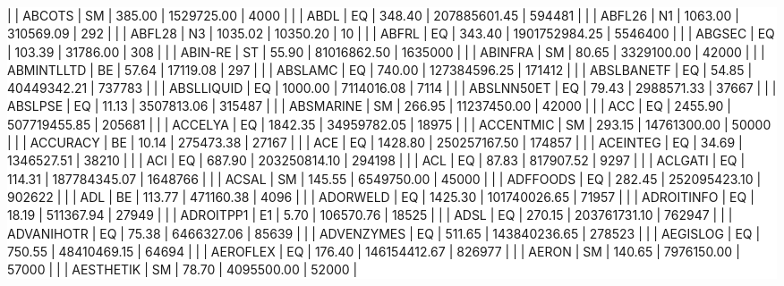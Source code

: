 |  | ABCOTS | SM | 385.00 | 1529725.00 | 4000 |
|  | ABDL | EQ | 348.40 | 207885601.45 | 594481 |
|  | ABFL26 | N1 | 1063.00 | 310569.09 | 292 |
|  | ABFL28 | N3 | 1035.02 | 10350.20 | 10 |
|  | ABFRL | EQ | 343.40 | 1901752984.25 | 5546400 |
|  | ABGSEC | EQ | 103.39 | 31786.00 | 308 |
|  | ABIN-RE | ST | 55.90 | 81016862.50 | 1635000 |
|  | ABINFRA | SM | 80.65 | 3329100.00 | 42000 |
|  | ABMINTLLTD | BE | 57.64 | 17119.08 | 297 |
|  | ABSLAMC | EQ | 740.00 | 127384596.25 | 171412 |
|  | ABSLBANETF | EQ | 54.85 | 40449342.21 | 737783 |
|  | ABSLLIQUID | EQ | 1000.00 | 7114016.08 | 7114 |
|  | ABSLNN50ET | EQ | 79.43 | 2988571.33 | 37667 |
|  | ABSLPSE | EQ | 11.13 | 3507813.06 | 315487 |
|  | ABSMARINE | SM | 266.95 | 11237450.00 | 42000 |
|  | ACC | EQ | 2455.90 | 507719455.85 | 205681 |
|  | ACCELYA | EQ | 1842.35 | 34959782.05 | 18975 |
|  | ACCENTMIC | SM | 293.15 | 14761300.00 | 50000 |
|  | ACCURACY | BE | 10.14 | 275473.38 | 27167 |
|  | ACE | EQ | 1428.80 | 250257167.50 | 174857 |
|  | ACEINTEG | EQ | 34.69 | 1346527.51 | 38210 |
|  | ACI | EQ | 687.90 | 203250814.10 | 294198 |
|  | ACL | EQ | 87.83 | 817907.52 | 9297 |
|  | ACLGATI | EQ | 114.31 | 187784345.07 | 1648766 |
|  | ACSAL | SM | 145.55 | 6549750.00 | 45000 |
|  | ADFFOODS | EQ | 282.45 | 252095423.10 | 902622 |
|  | ADL | BE | 113.77 | 471160.38 | 4096 |
|  | ADORWELD | EQ | 1425.30 | 101740026.65 | 71957 |
|  | ADROITINFO | EQ | 18.19 | 511367.94 | 27949 |
|  | ADROITPP1 | E1 | 5.70 | 106570.76 | 18525 |
|  | ADSL | EQ | 270.15 | 203761731.10 | 762947 |
|  | ADVANIHOTR | EQ | 75.38 | 6466327.06 | 85639 |
|  | ADVENZYMES | EQ | 511.65 | 143840236.65 | 278523 |
|  | AEGISLOG | EQ | 750.55 | 48410469.15 | 64694 |
|  | AEROFLEX | EQ | 176.40 | 146154412.67 | 826977 |
|  | AERON | SM | 140.65 | 7976150.00 | 57000 |
|  | AESTHETIK | SM | 78.70 | 4095500.00 | 52000 |